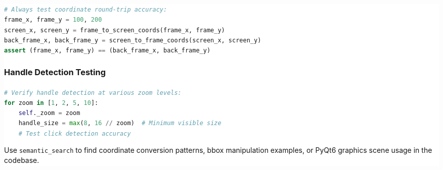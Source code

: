 ```python
# Always test coordinate round-trip accuracy:
frame_x, frame_y = 100, 200
screen_x, screen_y = frame_to_screen_coords(frame_x, frame_y)
back_frame_x, back_frame_y = screen_to_frame_coords(screen_x, screen_y)
assert (frame_x, frame_y) == (back_frame_x, back_frame_y)
```

### Handle Detection Testing

```python
# Verify handle detection at various zoom levels:
for zoom in [1, 2, 5, 10]:
    self._zoom = zoom
    handle_size = max(8, 16 // zoom)  # Minimum visible size
    # Test click detection accuracy
```

Use `semantic_search` to find coordinate conversion patterns, bbox manipulation examples, or PyQt6 graphics scene usage in the codebase.
